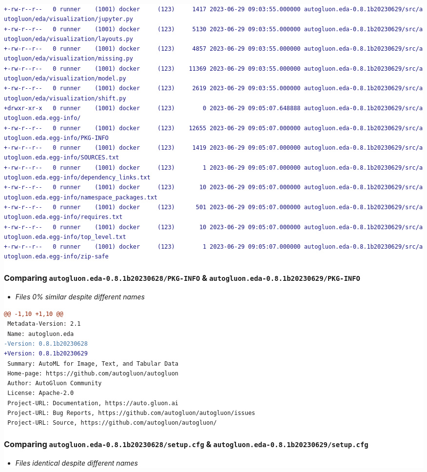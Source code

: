 ```diff
+-rw-r--r--   0 runner    (1001) docker     (123)     1417 2023-06-29 09:03:55.000000 autogluon.eda-0.8.1b20230629/src/autogluon/eda/visualization/jupyter.py
+-rw-r--r--   0 runner    (1001) docker     (123)     5130 2023-06-29 09:03:55.000000 autogluon.eda-0.8.1b20230629/src/autogluon/eda/visualization/layouts.py
+-rw-r--r--   0 runner    (1001) docker     (123)     4857 2023-06-29 09:03:55.000000 autogluon.eda-0.8.1b20230629/src/autogluon/eda/visualization/missing.py
+-rw-r--r--   0 runner    (1001) docker     (123)    11369 2023-06-29 09:03:55.000000 autogluon.eda-0.8.1b20230629/src/autogluon/eda/visualization/model.py
+-rw-r--r--   0 runner    (1001) docker     (123)     2619 2023-06-29 09:03:55.000000 autogluon.eda-0.8.1b20230629/src/autogluon/eda/visualization/shift.py
+drwxr-xr-x   0 runner    (1001) docker     (123)        0 2023-06-29 09:05:07.648888 autogluon.eda-0.8.1b20230629/src/autogluon.eda.egg-info/
+-rw-r--r--   0 runner    (1001) docker     (123)    12655 2023-06-29 09:05:07.000000 autogluon.eda-0.8.1b20230629/src/autogluon.eda.egg-info/PKG-INFO
+-rw-r--r--   0 runner    (1001) docker     (123)     1419 2023-06-29 09:05:07.000000 autogluon.eda-0.8.1b20230629/src/autogluon.eda.egg-info/SOURCES.txt
+-rw-r--r--   0 runner    (1001) docker     (123)        1 2023-06-29 09:05:07.000000 autogluon.eda-0.8.1b20230629/src/autogluon.eda.egg-info/dependency_links.txt
+-rw-r--r--   0 runner    (1001) docker     (123)       10 2023-06-29 09:05:07.000000 autogluon.eda-0.8.1b20230629/src/autogluon.eda.egg-info/namespace_packages.txt
+-rw-r--r--   0 runner    (1001) docker     (123)      501 2023-06-29 09:05:07.000000 autogluon.eda-0.8.1b20230629/src/autogluon.eda.egg-info/requires.txt
+-rw-r--r--   0 runner    (1001) docker     (123)       10 2023-06-29 09:05:07.000000 autogluon.eda-0.8.1b20230629/src/autogluon.eda.egg-info/top_level.txt
+-rw-r--r--   0 runner    (1001) docker     (123)        1 2023-06-29 09:05:07.000000 autogluon.eda-0.8.1b20230629/src/autogluon.eda.egg-info/zip-safe
```

### Comparing `autogluon.eda-0.8.1b20230628/PKG-INFO` & `autogluon.eda-0.8.1b20230629/PKG-INFO`

 * *Files 0% similar despite different names*

```diff
@@ -1,10 +1,10 @@
 Metadata-Version: 2.1
 Name: autogluon.eda
-Version: 0.8.1b20230628
+Version: 0.8.1b20230629
 Summary: AutoML for Image, Text, and Tabular Data
 Home-page: https://github.com/autogluon/autogluon
 Author: AutoGluon Community
 License: Apache-2.0
 Project-URL: Documentation, https://auto.gluon.ai
 Project-URL: Bug Reports, https://github.com/autogluon/autogluon/issues
 Project-URL: Source, https://github.com/autogluon/autogluon/
```

### Comparing `autogluon.eda-0.8.1b20230628/setup.cfg` & `autogluon.eda-0.8.1b20230629/setup.cfg`

 * *Files identical despite different names*
